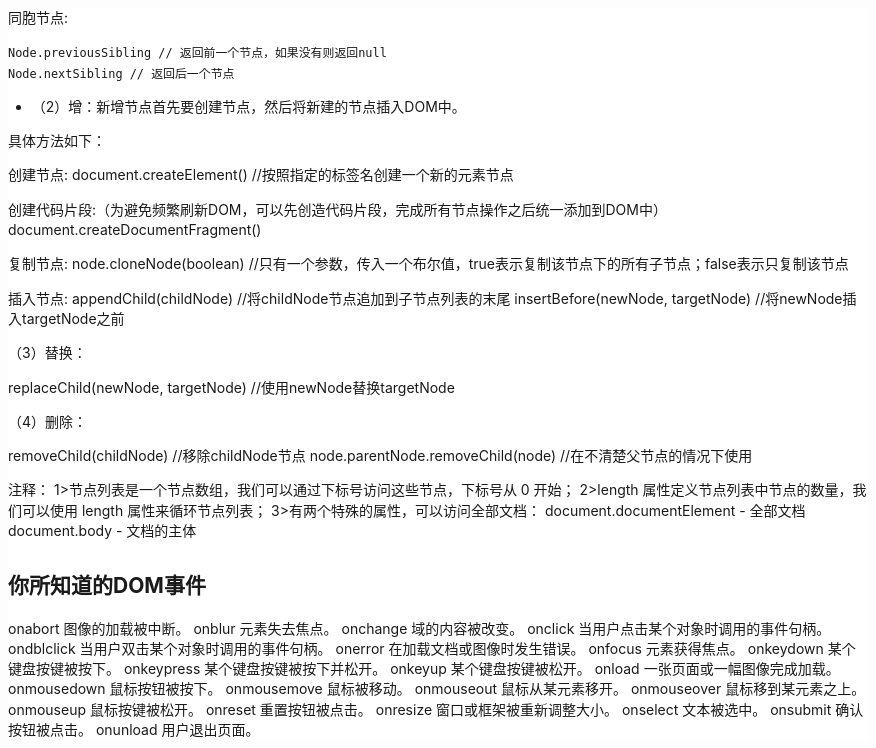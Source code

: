同胞节点:

```
Node.previousSibling // 返回前一个节点，如果没有则返回null
Node.nextSibling // 返回后一个节点
```

- （2）增：新增节点首先要创建节点，然后将新建的节点插入DOM中。

具体方法如下：

创建节点:
document.createElement() //按照指定的标签名创建一个新的元素节点

创建代码片段:（为避免频繁刷新DOM，可以先创造代码片段，完成所有节点操作之后统一添加到DOM中）
document.createDocumentFragment()

复制节点:
node.cloneNode(boolean) //只有一个参数，传入一个布尔值，true表示复制该节点下的所有子节点；false表示只复制该节点

插入节点:
appendChild(childNode) //将childNode节点追加到子节点列表的末尾
insertBefore(newNode, targetNode) //将newNode插入targetNode之前

（3）替换：

replaceChild(newNode, targetNode) //使用newNode替换targetNode

（4）删除：

removeChild(childNode) //移除childNode节点
node.parentNode.removeChild(node) //在不清楚父节点的情况下使用

注释：
1>节点列表是一个节点数组，我们可以通过下标号访问这些节点，下标号从 0 开始；
2>length 属性定义节点列表中节点的数量，我们可以使用 length 属性来循环节点列表；
3>有两个特殊的属性，可以访问全部文档：
document.documentElement - 全部文档
document.body - 文档的主体

## 你所知道的DOM事件

onabort	图像的加载被中断。
onblur	元素失去焦点。
onchange	域的内容被改变。
onclick	当用户点击某个对象时调用的事件句柄。
ondblclick	当用户双击某个对象时调用的事件句柄。
onerror	在加载文档或图像时发生错误。
onfocus	元素获得焦点。
onkeydown	某个键盘按键被按下。
onkeypress	某个键盘按键被按下并松开。
onkeyup	某个键盘按键被松开。
onload	一张页面或一幅图像完成加载。
onmousedown	鼠标按钮被按下。
onmousemove	鼠标被移动。
onmouseout	鼠标从某元素移开。
onmouseover	鼠标移到某元素之上。
onmouseup	鼠标按键被松开。
onreset	重置按钮被点击。
onresize	窗口或框架被重新调整大小。
onselect	文本被选中。
onsubmit	确认按钮被点击。
onunload	用户退出页面。
